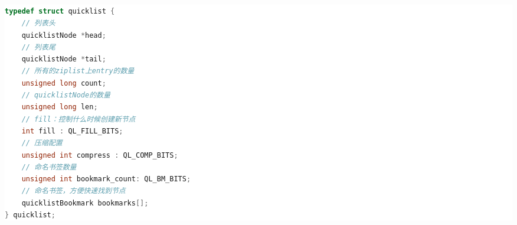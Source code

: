 ```c
typedef struct quicklist {
    // 列表头
    quicklistNode *head;
    // 列表尾
    quicklistNode *tail;
    // 所有的ziplist上entry的数量
    unsigned long count;
    // quicklistNode的数量
    unsigned long len;
    // fill：控制什么时候创建新节点
    int fill : QL_FILL_BITS;
    // 压缩配置
    unsigned int compress : QL_COMP_BITS;
    // 命名书签数量
    unsigned int bookmark_count: QL_BM_BITS;
    // 命名书签，方便快速找到节点
    quicklistBookmark bookmarks[];
} quicklist;
```



